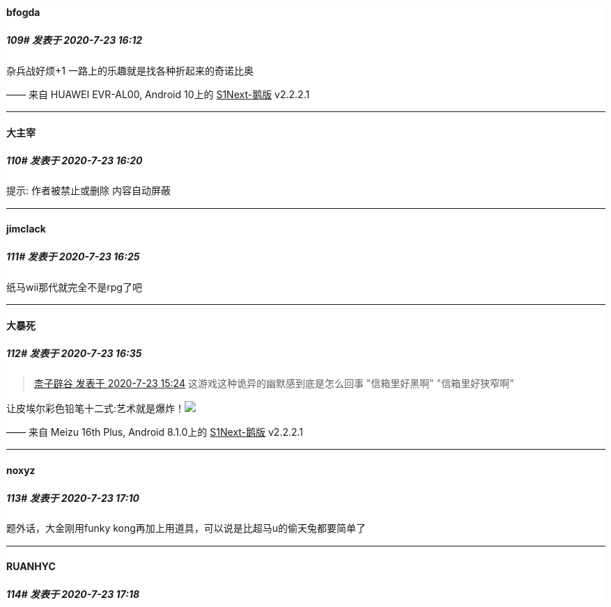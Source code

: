 ####  bfogda  
##### 109#       发表于 2020-7-23 16:12


杂兵战好烦+1
一路上的乐趣就是找各种折起来的奇诺比奥

—— 来自 HUAWEI EVR-AL00, Android 10上的 [S1Next-鹅版](https://github.com/ykrank/S1-Next/releases) v2.2.2.1


-----

####  大主宰  
##### 110#       发表于 2020-7-23 16:20

提示: 作者被禁止或删除 内容自动屏蔽


-----

####  jimclack  
##### 111#       发表于 2020-7-23 16:25


纸马wii那代就完全不是rpg了吧


-----

####  大暴死  
##### 112#       发表于 2020-7-23 16:35


<blockquote><a href="httphttps://bbs.saraba1st.com/2b/forum.php?mod=redirect&amp;goto=findpost&amp;pid=48194224&amp;ptid=1950642" target="_blank">柰子辟谷 发表于 2020-7-23 15:24</a>
这游戏这种诡异的幽默感到底是怎么回事
"信箱里好黑啊"
"信箱里好狭窄啊"</blockquote>
让皮埃尔彩色铅笔十二式:艺术就是爆炸！<img src="https://static.saraba1st.com/image/smiley/carton2017/016.gif" referrerpolicy="no-referrer">

—— 来自 Meizu 16th Plus, Android 8.1.0上的 [S1Next-鹅版](https://github.com/ykrank/S1-Next/releases) v2.2.2.1


-----

####  noxyz  
##### 113#       发表于 2020-7-23 17:10


题外话，大金刚用funky kong再加上用道具，可以说是比超马u的偷天兔都要简单了


-----

####  RUANHYC  
##### 114#       发表于 2020-7-23 17:18

